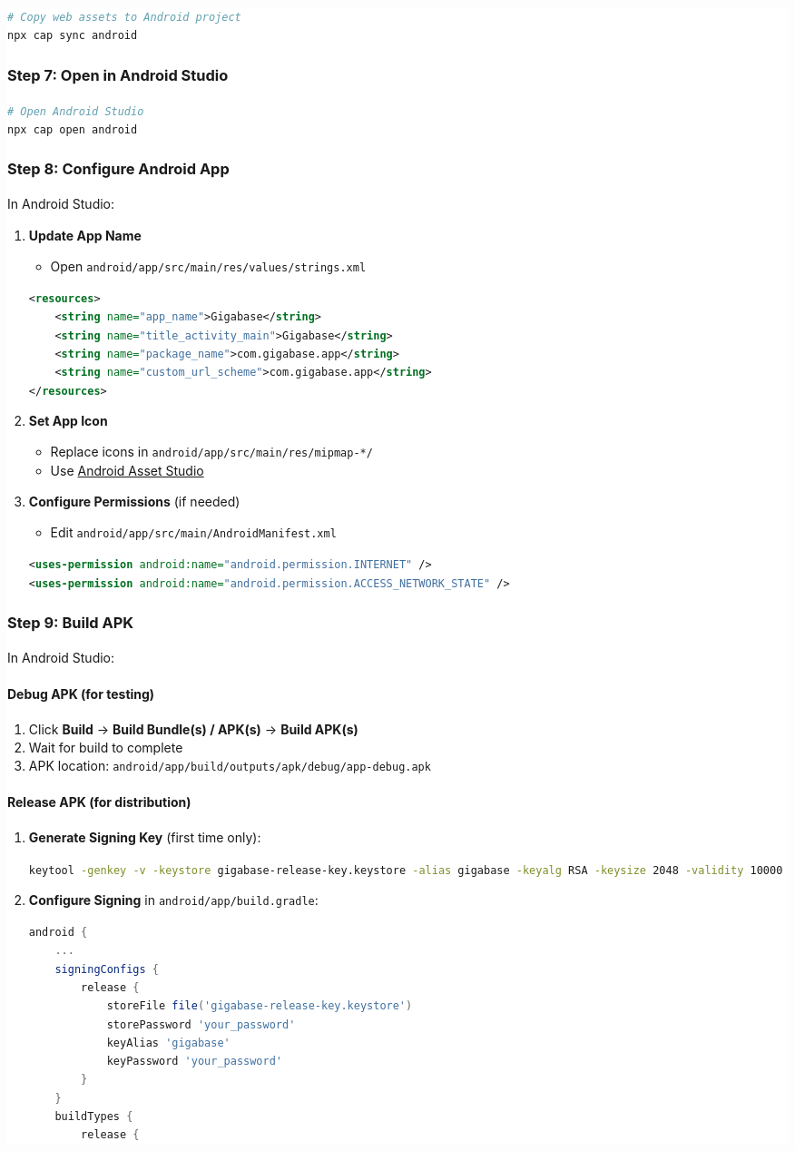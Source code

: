```bash
# Copy web assets to Android project
npx cap sync android
```

### Step 7: Open in Android Studio

```bash
# Open Android Studio
npx cap open android
```

### Step 8: Configure Android App

In Android Studio:

1. **Update App Name**
   - Open `android/app/src/main/res/values/strings.xml`
   ```xml
   <resources>
       <string name="app_name">Gigabase</string>
       <string name="title_activity_main">Gigabase</string>
       <string name="package_name">com.gigabase.app</string>
       <string name="custom_url_scheme">com.gigabase.app</string>
   </resources>
   ```

2. **Set App Icon**
   - Replace icons in `android/app/src/main/res/mipmap-*/`
   - Use [Android Asset Studio](https://romannurik.github.io/AndroidAssetStudio/icons-launcher.html)

3. **Configure Permissions** (if needed)
   - Edit `android/app/src/main/AndroidManifest.xml`
   ```xml
   <uses-permission android:name="android.permission.INTERNET" />
   <uses-permission android:name="android.permission.ACCESS_NETWORK_STATE" />
   ```

### Step 9: Build APK

In Android Studio:

#### Debug APK (for testing)
1. Click **Build** → **Build Bundle(s) / APK(s)** → **Build APK(s)**
2. Wait for build to complete
3. APK location: `android/app/build/outputs/apk/debug/app-debug.apk`

#### Release APK (for distribution)
1. **Generate Signing Key** (first time only):
   ```bash
   keytool -genkey -v -keystore gigabase-release-key.keystore -alias gigabase -keyalg RSA -keysize 2048 -validity 10000
   ```

2. **Configure Signing** in `android/app/build.gradle`:
   ```gradle
   android {
       ...
       signingConfigs {
           release {
               storeFile file('gigabase-release-key.keystore')
               storePassword 'your_password'
               keyAlias 'gigabase'
               keyPassword 'your_password'
           }
       }
       buildTypes {
           release {
   ```